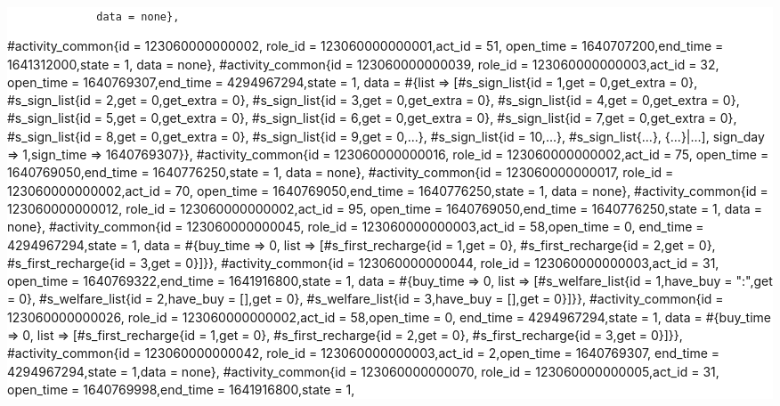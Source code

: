                   data = none},
 #activity_common{id = 123060000000002,
                  role_id = 123060000000001,act_id = 51,
                  open_time = 1640707200,end_time = 1641312000,state = 1,
                  data = none},
 #activity_common{id = 123060000000039,
                  role_id = 123060000000003,act_id = 32,
                  open_time = 1640769307,end_time = 4294967294,state = 1,
                  data = #{list =>
                               [#s_sign_list{id = 1,get = 0,get_extra = 0},
                                #s_sign_list{id = 2,get = 0,get_extra = 0},
                                #s_sign_list{id = 3,get = 0,get_extra = 0},
                                #s_sign_list{id = 4,get = 0,get_extra = 0},
                                #s_sign_list{id = 5,get = 0,get_extra = 0},
                                #s_sign_list{id = 6,get = 0,get_extra = 0},
                                #s_sign_list{id = 7,get = 0,get_extra = 0},
                                #s_sign_list{id = 8,get = 0,get_extra = 0},
                                #s_sign_list{id = 9,get = 0,...},
                                #s_sign_list{id = 10,...},
                                #s_sign_list{...},
                                {...}|...],
                           sign_day => 1,sign_time => 1640769307}},
 #activity_common{id = 123060000000016,
                  role_id = 123060000000002,act_id = 75,
                  open_time = 1640769050,end_time = 1640776250,state = 1,
                  data = none},
 #activity_common{id = 123060000000017,
                  role_id = 123060000000002,act_id = 70,
                  open_time = 1640769050,end_time = 1640776250,state = 1,
                  data = none},
 #activity_common{id = 123060000000012,
                  role_id = 123060000000002,act_id = 95,
                  open_time = 1640769050,end_time = 1640776250,state = 1,
                  data = none},
 #activity_common{id = 123060000000045,
                  role_id = 123060000000003,act_id = 58,open_time = 0,
                  end_time = 4294967294,state = 1,
                  data = #{buy_time => 0,
                           list =>
                               [#s_first_recharge{id = 1,get = 0},
                                #s_first_recharge{id = 2,get = 0},
                                #s_first_recharge{id = 3,get = 0}]}},
 #activity_common{id = 123060000000044,
                  role_id = 123060000000003,act_id = 31,
                  open_time = 1640769322,end_time = 1641916800,state = 1,
                  data = #{buy_time => 0,
                           list =>
                               [#s_welfare_list{id = 1,have_buy = ":",get = 0},
                                #s_welfare_list{id = 2,have_buy = [],get = 0},
                                #s_welfare_list{id = 3,have_buy = [],get = 0}]}},
 #activity_common{id = 123060000000026,
                  role_id = 123060000000002,act_id = 58,open_time = 0,
                  end_time = 4294967294,state = 1,
                  data = #{buy_time => 0,
                           list =>
                               [#s_first_recharge{id = 1,get = 0},
                                #s_first_recharge{id = 2,get = 0},
                                #s_first_recharge{id = 3,get = 0}]}},
 #activity_common{id = 123060000000042,
                  role_id = 123060000000003,act_id = 2,open_time = 1640769307,
                  end_time = 4294967294,state = 1,data = none},
 #activity_common{id = 123060000000070,
                  role_id = 123060000000005,act_id = 31,
                  open_time = 1640769998,end_time = 1641916800,state = 1,